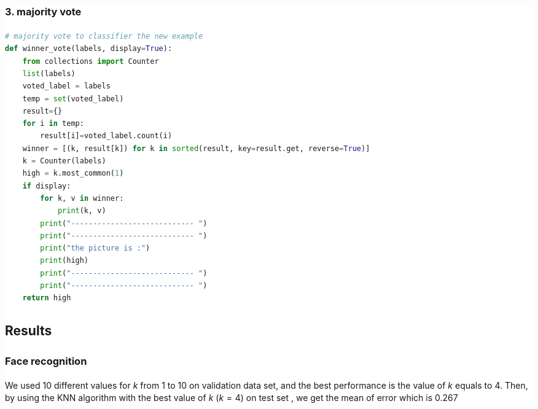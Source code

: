 

### 3. majority vote

```python
# majority vote to classifier the new example
def winner_vote(labels, display=True):
    from collections import Counter 
    list(labels)
    voted_label = labels
    temp = set(voted_label)
    result={}
    for i in temp:
        result[i]=voted_label.count(i) 
    winner = [(k, result[k]) for k in sorted(result, key=result.get, reverse=True)]
    k = Counter(labels)
    high = k.most_common(1)
    if display:
        for k, v in winner:
            print(k, v)
        print("---------------------------- ")
        print("---------------------------- ")
        print("the picture is :")
        print(high)
        print("---------------------------- ")
        print("---------------------------- ")
    return high
```



## Results

### Face recognition

We used $10$ different values for $k$ from $1$ to $10$ on validation data set, and the best performance is the value of $k$ equals to $4$. Then, by using the KNN algorithm with the best value of $k$ ($k=4$) on test set , we get the mean of error which is $0.267$
